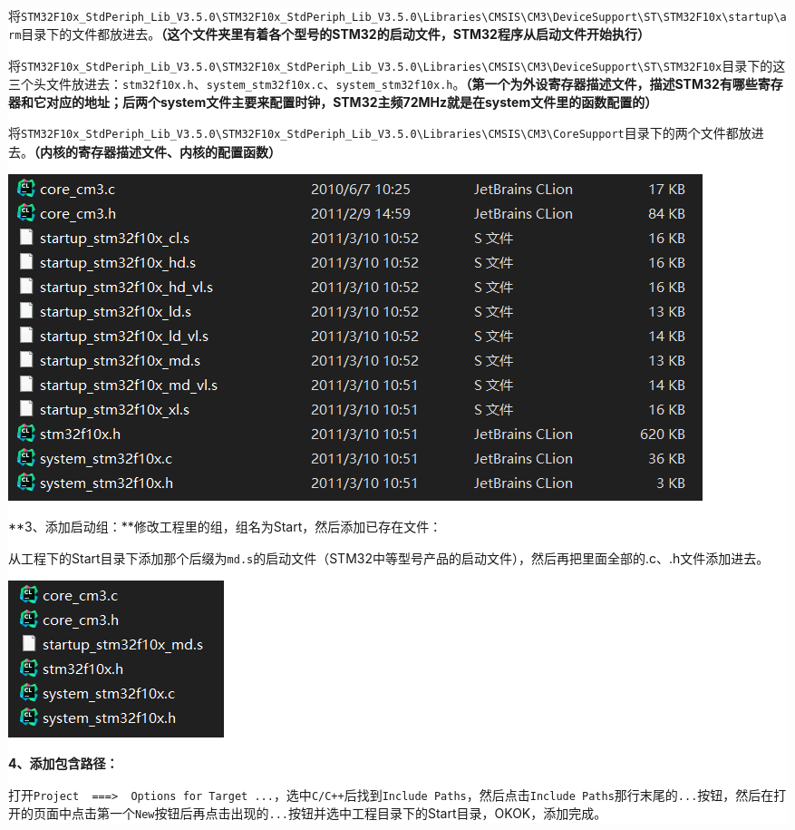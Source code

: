 将`STM32F10x_StdPeriph_Lib_V3.5.0\STM32F10x_StdPeriph_Lib_V3.5.0\Libraries\CMSIS\CM3\DeviceSupport\ST\STM32F10x\startup\arm`目录下的文件都放进去。**（这个文件夹里有着各个型号的STM32的启动文件，STM32程序从启动文件开始执行）**

将`STM32F10x_StdPeriph_Lib_V3.5.0\STM32F10x_StdPeriph_Lib_V3.5.0\Libraries\CMSIS\CM3\DeviceSupport\ST\STM32F10x`目录下的这三个头文件放进去：`stm32f10x.h`、`system_stm32f10x.c`、`system_stm32f10x.h`。**（第一个为外设寄存器描述文件，描述STM32有哪些寄存器和它对应的地址；后两个system文件主要来配置时钟，STM32主频72MHz就是在system文件里的函数配置的）**

将`STM32F10x_StdPeriph_Lib_V3.5.0\STM32F10x_StdPeriph_Lib_V3.5.0\Libraries\CMSIS\CM3\CoreSupport`目录下的两个文件都放进去。**（内核的寄存器描述文件、内核的配置函数）**

![](img/3.new1.png)

**3、添加启动组：**修改工程里的组，组名为Start，然后添加已存在文件：

从工程下的Start目录下添加那个后缀为`md.s`的启动文件（STM32中等型号产品的启动文件），然后再把里面全部的.c、.h文件添加进去。

![](img/3.new2.png)

**4、添加包含路径：**

打开`Project  ===>  Options for Target ...`，选中`C/C++`后找到`Include Paths`，然后点击`Include Paths`那行末尾的`...`按钮，然后在打开的页面中点击第一个`New`按钮后再点击出现的`...`按钮并选中工程目录下的Start目录，OKOK，添加完成。
